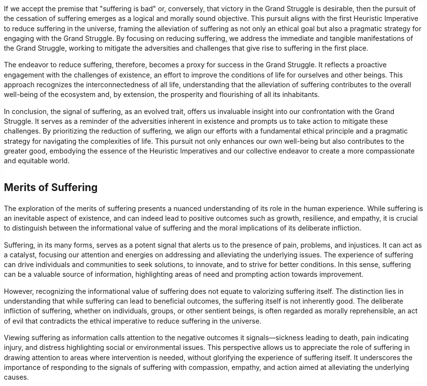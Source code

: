 
If we accept the premise that "suffering is bad" or, conversely, that victory in the Grand Struggle is desirable, then the pursuit of the cessation of suffering emerges as a logical and morally sound objective. This pursuit aligns with the first Heuristic Imperative to reduce suffering in the universe, framing the alleviation of suffering as not only an ethical goal but also a pragmatic strategy for engaging with the Grand Struggle. By focusing on reducing suffering, we address the immediate and tangible manifestations of the Grand Struggle, working to mitigate the adversities and challenges that give rise to suffering in the first place.


The endeavor to reduce suffering, therefore, becomes a proxy for success in the Grand Struggle. It reflects a proactive engagement with the challenges of existence, an effort to improve the conditions of life for ourselves and other beings. This approach recognizes the interconnectedness of all life, understanding that the alleviation of suffering contributes to the overall well-being of the ecosystem and, by extension, the prosperity and flourishing of all its inhabitants.


In conclusion, the signal of suffering, as an evolved trait, offers us invaluable insight into our confrontation with the Grand Struggle. It serves as a reminder of the adversities inherent in existence and prompts us to take action to mitigate these challenges. By prioritizing the reduction of suffering, we align our efforts with a fundamental ethical principle and a pragmatic strategy for navigating the complexities of life. This pursuit not only enhances our own well-being but also contributes to the greater good, embodying the essence of the Heuristic Imperatives and our collective endeavor to create a more compassionate and equitable world.


## Merits of Suffering


The exploration of the merits of suffering presents a nuanced understanding of its role in the human experience. While suffering is an inevitable aspect of existence, and can indeed lead to positive outcomes such as growth, resilience, and empathy, it is crucial to distinguish between the informational value of suffering and the moral implications of its deliberate infliction.


Suffering, in its many forms, serves as a potent signal that alerts us to the presence of pain, problems, and injustices. It can act as a catalyst, focusing our attention and energies on addressing and alleviating the underlying issues. The experience of suffering can drive individuals and communities to seek solutions, to innovate, and to strive for better conditions. In this sense, suffering can be a valuable source of information, highlighting areas of need and prompting action towards improvement.


However, recognizing the informational value of suffering does not equate to valorizing suffering itself. The distinction lies in understanding that while suffering can lead to beneficial outcomes, the suffering itself is not inherently good. The deliberate infliction of suffering, whether on individuals, groups, or other sentient beings, is often regarded as morally reprehensible, an act of evil that contradicts the ethical imperative to reduce suffering in the universe.


Viewing suffering as information calls attention to the negative outcomes it signals—sickness leading to death, pain indicating injury, and distress highlighting social or environmental issues. This perspective allows us to appreciate the role of suffering in drawing attention to areas where intervention is needed, without glorifying the experience of suffering itself. It underscores the importance of responding to the signals of suffering with compassion, empathy, and action aimed at alleviating the underlying causes.

